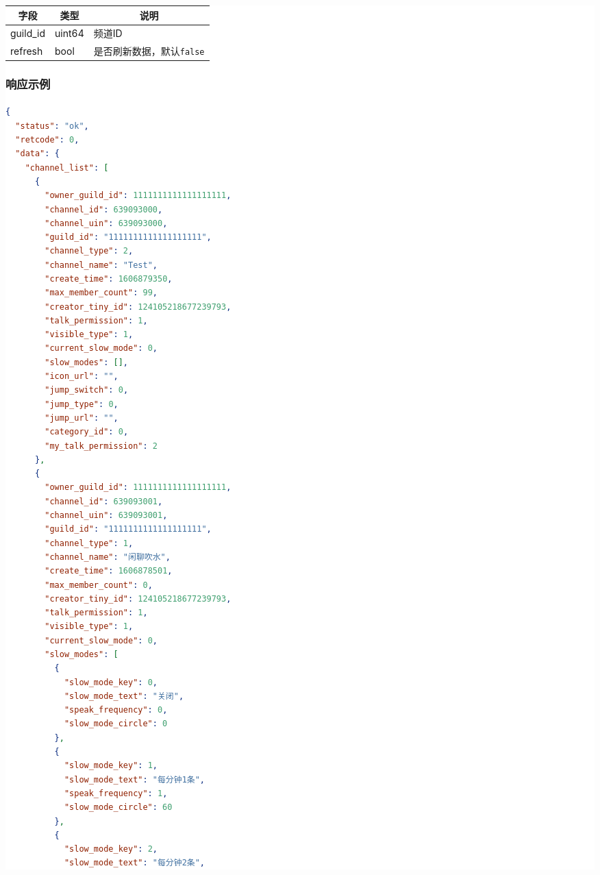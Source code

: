 | 字段      | 类型     | 说明     |
|---------|--------|--------|
| guild_id | uint64  | 频道ID     |
| refresh | bool | 是否刷新数据，默认`false` |

### 响应示例

```json
{
  "status": "ok",
  "retcode": 0,
  "data": {
    "channel_list": [
      {
        "owner_guild_id": 1111111111111111111,
        "channel_id": 639093000,
        "channel_uin": 639093000,
        "guild_id": "1111111111111111111",
        "channel_type": 2,
        "channel_name": "Test",
        "create_time": 1606879350,
        "max_member_count": 99,
        "creator_tiny_id": 124105218677239793,
        "talk_permission": 1,
        "visible_type": 1,
        "current_slow_mode": 0,
        "slow_modes": [],
        "icon_url": "",
        "jump_switch": 0,
        "jump_type": 0,
        "jump_url": "",
        "category_id": 0,
        "my_talk_permission": 2
      },
      {
        "owner_guild_id": 1111111111111111111,
        "channel_id": 639093001,
        "channel_uin": 639093001,
        "guild_id": "1111111111111111111",
        "channel_type": 1,
        "channel_name": "闲聊吹水",
        "create_time": 1606878501,
        "max_member_count": 0,
        "creator_tiny_id": 124105218677239793,
        "talk_permission": 1,
        "visible_type": 1,
        "current_slow_mode": 0,
        "slow_modes": [
          {
            "slow_mode_key": 0,
            "slow_mode_text": "关闭",
            "speak_frequency": 0,
            "slow_mode_circle": 0
          },
          {
            "slow_mode_key": 1,
            "slow_mode_text": "每分钟1条",
            "speak_frequency": 1,
            "slow_mode_circle": 60
          },
          {
            "slow_mode_key": 2,
            "slow_mode_text": "每分钟2条",
```